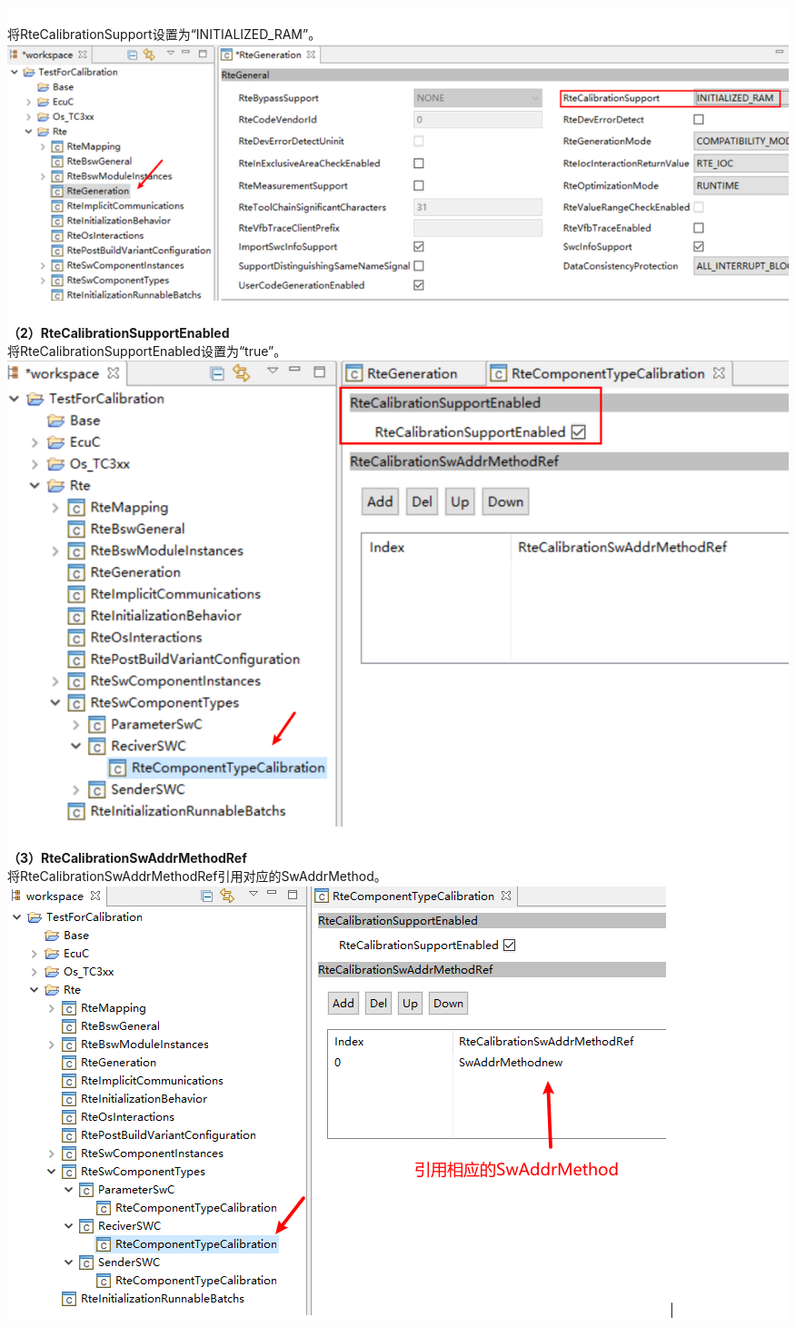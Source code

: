 <br>将RteCalibrationSupport设置为“INITIALIZED_RAM”。![](image\para/RteCalibrationSupport4.png)<br><br>**（2）RteCalibrationSupportEnabled**<br>将RteCalibrationSupportEnabled设置为“true”。![](image\para/RteCalibrationSupportEnabled2.png)<br><br>**（3）RteCalibrationSwAddrMethodRef**<br>将RteCalibrationSwAddrMethodRef引用对应的SwAddrMethod。![](image\para/SwAddrMethodConfig2.png) |